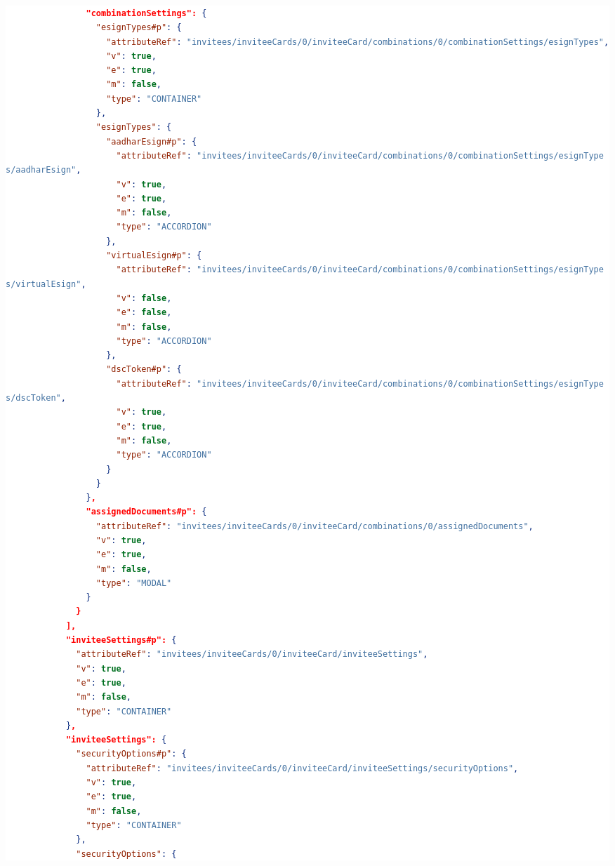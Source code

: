```json
                "combinationSettings": {
                  "esignTypes#p": {
                    "attributeRef": "invitees/inviteeCards/0/inviteeCard/combinations/0/combinationSettings/esignTypes",
                    "v": true,
                    "e": true,
                    "m": false,
                    "type": "CONTAINER"
                  },
                  "esignTypes": {
                    "aadharEsign#p": {
                      "attributeRef": "invitees/inviteeCards/0/inviteeCard/combinations/0/combinationSettings/esignTypes/aadharEsign",
                      "v": true,
                      "e": true,
                      "m": false,
                      "type": "ACCORDION"
                    },
                    "virtualEsign#p": {
                      "attributeRef": "invitees/inviteeCards/0/inviteeCard/combinations/0/combinationSettings/esignTypes/virtualEsign",
                      "v": false,
                      "e": false,
                      "m": false,
                      "type": "ACCORDION"
                    },
                    "dscToken#p": {
                      "attributeRef": "invitees/inviteeCards/0/inviteeCard/combinations/0/combinationSettings/esignTypes/dscToken",
                      "v": true,
                      "e": true,
                      "m": false,
                      "type": "ACCORDION"
                    }
                  }
                },
                "assignedDocuments#p": {
                  "attributeRef": "invitees/inviteeCards/0/inviteeCard/combinations/0/assignedDocuments",
                  "v": true,
                  "e": true,
                  "m": false,
                  "type": "MODAL"
                }
              }
            ],
            "inviteeSettings#p": {
              "attributeRef": "invitees/inviteeCards/0/inviteeCard/inviteeSettings",
              "v": true,
              "e": true,
              "m": false,
              "type": "CONTAINER"
            },
            "inviteeSettings": {
              "securityOptions#p": {
                "attributeRef": "invitees/inviteeCards/0/inviteeCard/inviteeSettings/securityOptions",
                "v": true,
                "e": true,
                "m": false,
                "type": "CONTAINER"
              },
              "securityOptions": {
```